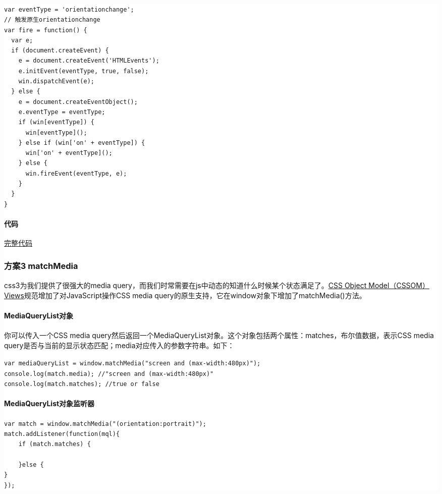 
```
var eventType = 'orientationchange';
// 触发原生orientationchange
var fire = function() {
  var e;
  if (document.createEvent) {
    e = document.createEvent('HTMLEvents');
    e.initEvent(eventType, true, false);
    win.dispatchEvent(e);
  } else {
    e = document.createEventObject();
    e.eventType = eventType;
    if (win[eventType]) {
      win[eventType]();
    } else if (win['on' + eventType]) {
      win['on' + eventType]();
    } else {
      win.fireEvent(eventType, e);
    }
  }
}
```

#### 代码

[完整代码](https://github.com/zuopf769/notebook/blob/master/fe/js%E5%AE%9E%E7%8E%B0%E6%89%8B%E6%9C%BA%E6%A8%AA%E7%AB%96%E5%B1%8F%E4%BA%8B%E4%BB%B6/%E8%BD%AC%E5%B1%8F%E8%A7%A3%E5%86%B3%E6%96%B9%E6%A1%88window.resize/src/orientationchange-fix.js)

### 方案3 matchMedia

css3为我们提供了很强大的media query，而我们时常需要在js中动态的知道什么时候某个状态满足了。[CSS Object Model（CSSOM）Views](http://www.w3.org/TR/cssom-view/#dom-window-matchmedia)规范增加了对JavaScript操作CSS media query的原生支持，它在window对象下增加了matchMedia()方法。

#### MediaQueryList对象

你可以传入一个CSS media query然后返回一个MediaQueryList对象。这个对象包括两个属性：matches，布尔值数据，表示CSS media query是否与当前的显示状态匹配；media对应传入的参数字符串。如下：

```
var mediaQueryList = window.matchMedia("screen and (max-width:480px)");
console.log(match.media); //"screen and (max-width:480px)"
console.log(match.matches); //true or false

```

#### MediaQueryList对象监听器

```
var match = window.matchMedia("(orientation:portrait)");
match.addListener(function(mql){
	if (match.matches) {
	
	}else {
}
});

```
